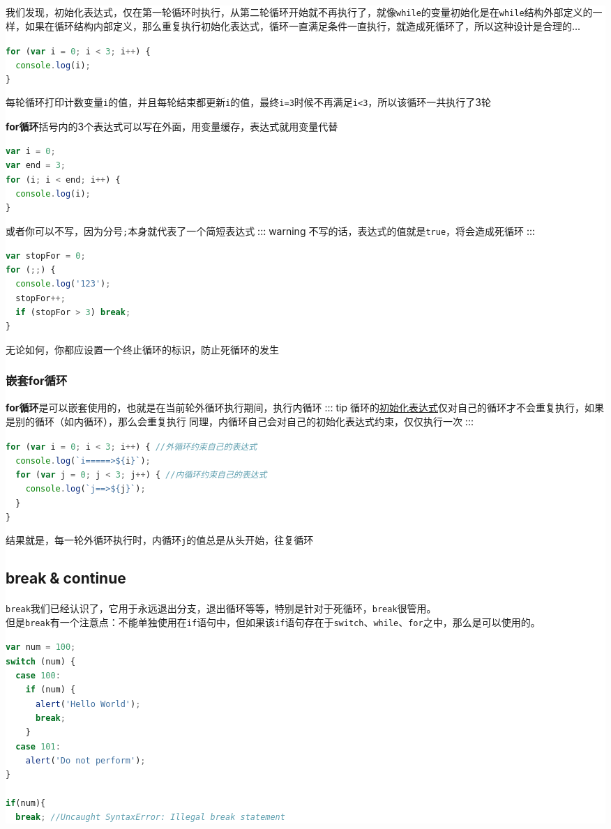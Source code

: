 我们发现，初始化表达式，仅在第一轮循环时执行，从第二轮循环开始就不再执行了，就像`while`的变量初始化是在`while`结构外部定义的一样，如果在循环结构内部定义，那么重复执行初始化表达式，循环一直满足条件一直执行，就造成死循环了，所以这种设计是合理的...
```js
for (var i = 0; i < 3; i++) {
  console.log(i);
}
```
每轮循环打印计数变量`i`的值，并且每轮结束都更新`i`的值，最终`i=3`时候不再满足`i<3`，所以该循环一共执行了3轮

**for循环**括号内的3个表达式可以写在外面，用变量缓存，表达式就用变量代替
```js
var i = 0;
var end = 3;
for (i; i < end; i++) {
  console.log(i);
}
```
或者你可以不写，因为分号`;`本身就代表了一个简短表达式
::: warning
不写的话，表达式的值就是`true`，将会造成死循环
:::

```js
var stopFor = 0;
for (;;) {
  console.log('123');
  stopFor++;
  if (stopFor > 3) break;
}
```
无论如何，你都应设置一个终止循环的标识，防止死循环的发生

### 嵌套for循环
**for循环**是可以嵌套使用的，也就是在当前轮外循环执行期间，执行内循环
::: tip
循环的<u>初始化表达式</u>仅对自己的循环才不会重复执行，如果是别的循环（如内循环），那么会重复执行
同理，内循环自己会对自己的初始化表达式约束，仅仅执行一次
:::
```js
for (var i = 0; i < 3; i++) { //外循环约束自己的表达式
  console.log(`i=====>${i}`);
  for (var j = 0; j < 3; j++) { //内循环约束自己的表达式
    console.log(`j==>${j}`);
  }
}
```
结果就是，每一轮外循环执行时，内循环`j`的值总是从头开始，往复循环

## break & continue
`break`我们已经认识了，它用于永远退出分支，退出循环等等，特别是针对于死循环，`break`很管用。\
但是`break`有一个注意点：不能单独使用在`if`语句中，但如果该`if`语句存在于`switch`、`while`、`for`之中，那么是可以使用的。
```js
var num = 100;
switch (num) {
  case 100:
    if (num) {
      alert('Hello World');
      break;
    }
  case 101:
    alert('Do not perform');
}

if(num){
  break; //Uncaught SyntaxError: Illegal break statement
```